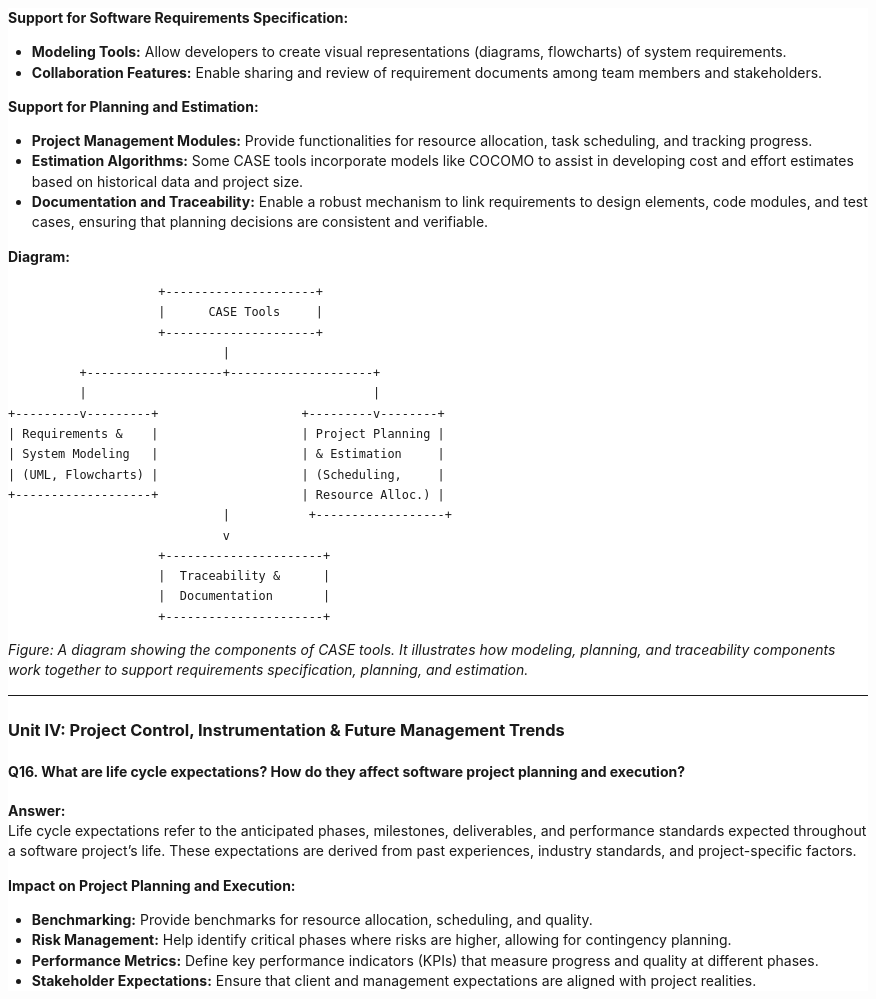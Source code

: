 **Support for Software Requirements Specification:**  
- **Modeling Tools:** Allow developers to create visual representations (diagrams, flowcharts) of system requirements.  
- **Collaboration Features:** Enable sharing and review of requirement documents among team members and stakeholders.

**Support for Planning and Estimation:**  
- **Project Management Modules:** Provide functionalities for resource allocation, task scheduling, and tracking progress.  
- **Estimation Algorithms:** Some CASE tools incorporate models like COCOMO to assist in developing cost and effort estimates based on historical data and project size.
- **Documentation and Traceability:** Enable a robust mechanism to link requirements to design elements, code modules, and test cases, ensuring that planning decisions are consistent and verifiable.

**Diagram:**  
```
                     +---------------------+
                     |      CASE Tools     |
                     +---------------------+
                              |
          +-------------------+--------------------+
          |                                        |
+---------v---------+                    +---------v--------+
| Requirements &    |                    | Project Planning |
| System Modeling   |                    | & Estimation     |
| (UML, Flowcharts) |                    | (Scheduling,     |
+-------------------+                    | Resource Alloc.) |
                              |           +------------------+
                              v
                     +----------------------+
                     |  Traceability &      |
                     |  Documentation       |
                     +----------------------+
```
*Figure: A diagram showing the components of CASE tools. It illustrates how modeling, planning, and traceability components work together to support requirements specification, planning, and estimation.*

---

### Unit IV: Project Control, Instrumentation & Future Management Trends

#### Q16. What are life cycle expectations? How do they affect software project planning and execution?

**Answer:**  
Life cycle expectations refer to the anticipated phases, milestones, deliverables, and performance standards expected throughout a software project’s life. These expectations are derived from past experiences, industry standards, and project-specific factors.

**Impact on Project Planning and Execution:**  
- **Benchmarking:** Provide benchmarks for resource allocation, scheduling, and quality.  
- **Risk Management:** Help identify critical phases where risks are higher, allowing for contingency planning.  
- **Performance Metrics:** Define key performance indicators (KPIs) that measure progress and quality at different phases.  
- **Stakeholder Expectations:** Ensure that client and management expectations are aligned with project realities.
